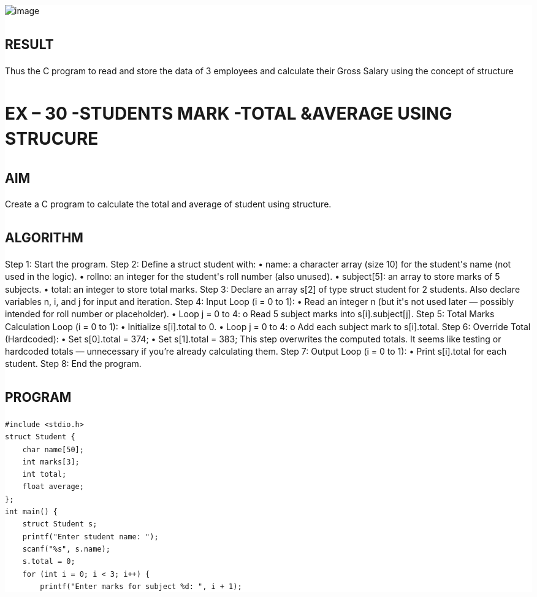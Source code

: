  <img width="364" height="777" alt="image" src="https://github.com/user-attachments/assets/d5b458b9-dc99-4e63-b679-1a05b8eac0dc" />


## RESULT

Thus the C program to read and store the data of 3 employees and calculate their Gross Salary using the concept of structure
 




# EX – 30 -STUDENTS MARK -TOTAL &AVERAGE USING STRUCURE

## AIM
Create a C program to calculate the total and average of student using structure.

## ALGORITHM 

Step 1: Start the program.
Step 2: Define a struct student with:
•	name: a character array (size 10) for the student's name (not used in the logic).
•	rollno: an integer for the student's roll number (also unused).
•	subject[5]: an array to store marks of 5 subjects.
•	total: an integer to store total marks.
Step 3: Declare an array s[2] of type struct student for 2 students. Also declare variables n, i, and j for input 
             and iteration.
Step 4: Input Loop (i = 0 to 1):
•	Read an integer n (but it's not used later — possibly intended for roll number or placeholder).
•	Loop j = 0 to 4:
o	Read 5 subject marks into s[i].subject[j].
Step 5: Total Marks Calculation Loop (i = 0 to 1):
•	Initialize s[i].total to 0.
•	Loop j = 0 to 4:
o	Add each subject mark to s[i].total.
Step 6: Override Total (Hardcoded):
•	Set s[0].total = 374;
•	Set s[1].total = 383;
           This step overwrites the computed totals. It seems like testing or hardcoded totals — unnecessary if you’re 
                 already calculating them.
Step 7: Output Loop (i = 0 to 1):
•	Print s[i].total for each student.
Step 8: End the program.

## PROGRAM

```
#include <stdio.h>
struct Student {
    char name[50];
    int marks[3];
    int total;
    float average;
};
int main() {
    struct Student s;
    printf("Enter student name: ");
    scanf("%s", s.name);
    s.total = 0;
    for (int i = 0; i < 3; i++) {
        printf("Enter marks for subject %d: ", i + 1);
```